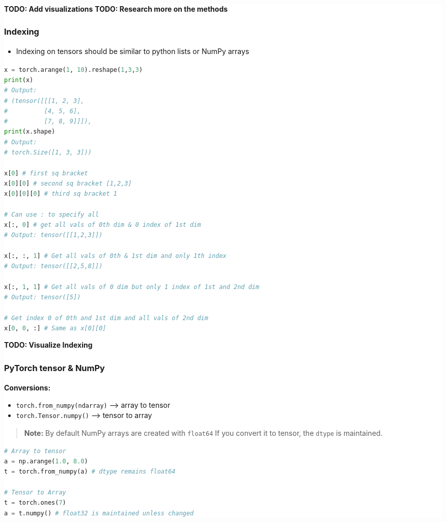 
**TODO: Add visualizations**
**TODO: Research more on the methods**

### Indexing

- Indexing on tensors should be similar to python lists or NumPy arrays

```python
x = torch.arange(1, 10).reshape(1,3,3)
print(x)
# Output:
# (tensor([[[1, 2, 3],
#          [4, 5, 6],
#          [7, 8, 9]]]),
print(x.shape)
# Output:
# torch.Size([1, 3, 3]))

x[0] # first sq bracket
x[0][0] # second sq bracket [1,2,3]
x[0][0][0] # third sq bracket 1

# Can use : to specify all
x[:, 0] # get all vals of 0th dim & 0 index of 1st dim
# Output: tensor([[1,2,3]])

x[:, :, 1] # Get all vals of 0th & 1st dim and only 1th index
# Output: tensor([[2,5,8]])

x[:, 1, 1] # Get all vals of 0 dim but only 1 index of 1st and 2nd dim
# Output: tensor([5])

# Get index 0 of 0th and 1st dim and all vals of 2nd dim
x[0, 0, :] # Same as x[0][0]
```

**TODO: Visualize Indexing**

### PyTorch tensor & NumPy

**Conversions:**

- `torch.from_numpy(ndarray)` --> array to tensor
- `torch.Tensor.numpy()` --> tensor to array

> **Note:** By default NumPy arrays are created with `float64`
> If you convert it to tensor, the `dtype` is maintained.

```python
# Array to tensor
a = np.arange(1.0, 8.0)
t = torch.from_numpy(a) # dtype remains float64

# Tensor to Array
t = torch.ones(7)
a = t.numpy() # float32 is maintained unless changed
```
